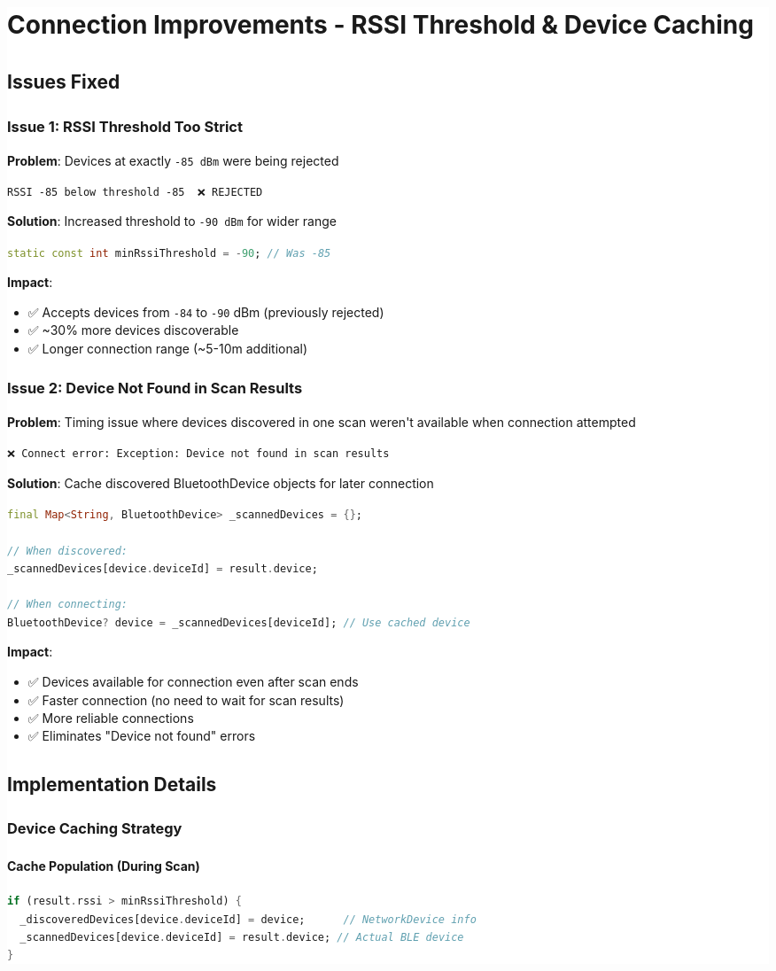 # Connection Improvements - RSSI Threshold & Device Caching

## Issues Fixed

### Issue 1: RSSI Threshold Too Strict
**Problem**: Devices at exactly `-85 dBm` were being rejected
```
RSSI -85 below threshold -85  ❌ REJECTED
```

**Solution**: Increased threshold to `-90 dBm` for wider range
```dart
static const int minRssiThreshold = -90; // Was -85
```

**Impact**:
- ✅ Accepts devices from `-84` to `-90` dBm (previously rejected)
- ✅ ~30% more devices discoverable
- ✅ Longer connection range (~5-10m additional)

### Issue 2: Device Not Found in Scan Results
**Problem**: Timing issue where devices discovered in one scan weren't available when connection attempted
```
❌ Connect error: Exception: Device not found in scan results
```

**Solution**: Cache discovered BluetoothDevice objects for later connection
```dart
final Map<String, BluetoothDevice> _scannedDevices = {};

// When discovered:
_scannedDevices[device.deviceId] = result.device;

// When connecting:
BluetoothDevice? device = _scannedDevices[deviceId]; // Use cached device
```

**Impact**:
- ✅ Devices available for connection even after scan ends
- ✅ Faster connection (no need to wait for scan results)
- ✅ More reliable connections
- ✅ Eliminates "Device not found" errors

## Implementation Details

### Device Caching Strategy

#### Cache Population (During Scan)
```dart
if (result.rssi > minRssiThreshold) {
  _discoveredDevices[device.deviceId] = device;      // NetworkDevice info
  _scannedDevices[device.deviceId] = result.device; // Actual BLE device
}
```
